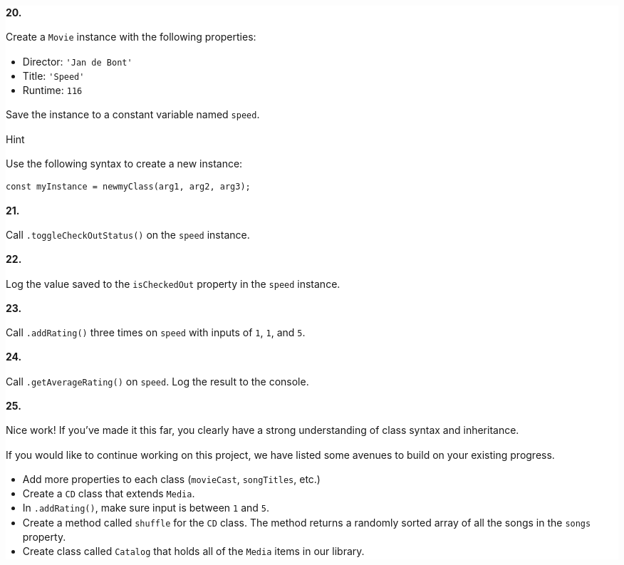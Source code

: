 **20.**

Create a `Movie` instance with the following properties:

* Director: `'Jan de Bont'`
* Title: `'Speed'`
* Runtime: `116`

Save the instance to a constant variable named `speed`.

Hint

Use the following syntax to create a new instance:

<pre class="pre__3_SOs7YT7NaHjnNunEArSM"><pre><code><div data-lang="codecademy-js" class="gamut-6x0oro-ColorizedContainer e1hgti5c0"><span><span class="mtk12">const myInstance</span><span class="mtk1"> = </span><span class="mtk12">new</span><span class="mtk1"></span><span class="mtk9">myClass</span><span class="mtk1">(</span><span class="mtk9">arg1</span><span class="mtk1">, </span><span class="mtk9">arg2</span><span class="mtk1">, </span><span class="mtk9">arg3</span><span class="mtk1">);</span></span><br/></div></code></pre></pre>

**21.**

Call `.toggleCheckOutStatus()` on the `speed` instance.

**22.**

Log the value saved to the `isCheckedOut` property in the `speed` instance.

**23.**

Call `.addRating()` three times on `speed` with inputs of `1`, `1`, and `5`.

**24.**

Call `.getAverageRating()` on `speed`. Log the result to the console.

**25.**

Nice work! If you’ve made it this far, you clearly have a strong understanding of class syntax and inheritance.

If you would like to continue working on this project, we have listed some avenues to build on your existing progress.

* Add more properties to each class (`movieCast`, `songTitles`, etc.)
* Create a `CD` class that extends `Media`.
* In `.addRating()`, make sure input is between `1` and `5`.
* Create a method called `shuffle` for the `CD` class. The method returns a randomly sorted array of all the songs in the `songs` property.
* Create class called `Catalog` that holds all of the `Media` items in our library.
